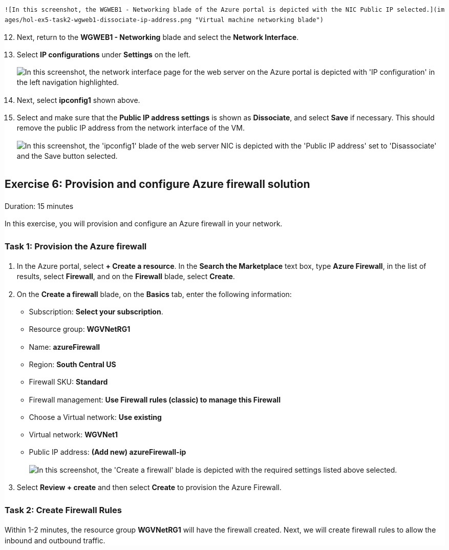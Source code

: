     ![In this screenshot, the WGWEB1 - Networking blade of the Azure portal is depicted with the NIC Public IP selected.](images/hol-ex5-task2-wgweb1-dissociate-ip-address.png "Virtual machine networking blade")

12. Next, return to the **WGWEB1 - Networking** blade and select the **Network Interface**.

13. Select **IP configurations** under **Settings** on the left.

    ![In this screenshot, the network interface page for the web server on the Azure portal is depicted with 'IP configuration' in the left navigation highlighted.](images/hol-ex5-task2-ip-configurations.png "Network interface blade")

14. Next, select **ipconfig1** shown above.

15. Select and make sure that the **Public IP address settings** is shown as **Dissociate**, and select **Save** if necessary. This should remove the public IP address from the network interface of the VM.

    ![In this screenshot, the 'ipconfig1' blade of the web server NIC is depicted with the 'Public IP address' set to 'Disassociate' and the Save button selected.](images/hol-ex5-task2-ipconfig1-dissociate.png "IP configuration blade")

## Exercise 6: Provision and configure Azure firewall solution

Duration: 15 minutes

In this exercise, you will provision and configure an Azure firewall in your network.

### Task 1: Provision the Azure firewall

1. In the Azure portal, select **+ Create a resource**. In the **Search the Marketplace** text box, type **Azure Firewall**, in the list of results, select **Firewall**, and on the **Firewall** blade, select **Create**.

2. On the **Create a firewall** blade, on the **Basics** tab, enter the following information:

    - Subscription: **Select your subscription**.

    - Resource group: **WGVNetRG1**

    - Name: **azureFirewall**

    - Region: **South Central US**

    - Firewall SKU: **Standard**

    - Firewall management: **Use Firewall rules (classic) to manage this Firewall**

    - Choose a Virtual network: **Use existing**

    - Virtual network: **WGVNet1**

    - Public IP address: **(Add new) azureFirewall-ip**

        ![In this screenshot, the 'Create a firewall' blade is depicted with the required settings listed above selected.](images/hol-ex6-task1-create-a-firewall-wgvnetrg1.png "Create a firewall blade")

3. Select **Review + create** and then select **Create** to provision the Azure Firewall.

### Task 2: Create Firewall Rules

Within 1-2 minutes, the resource group **WGVNetRG1** will have the firewall created. Next, we will create firewall rules to allow the inbound and outbound traffic.
